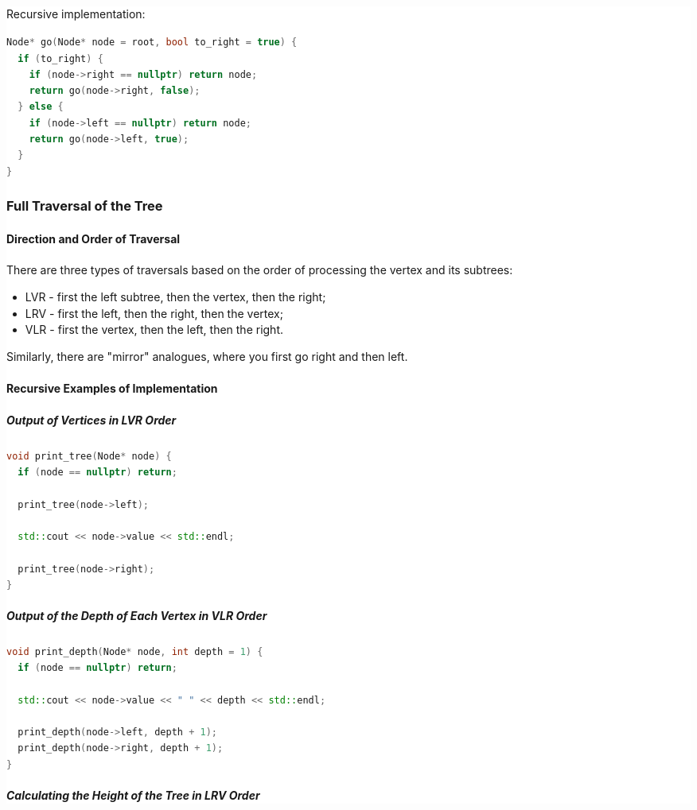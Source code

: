 Recursive implementation:

```cpp
Node* go(Node* node = root, bool to_right = true) {
  if (to_right) {
    if (node->right == nullptr) return node;
    return go(node->right, false);
  } else {
    if (node->left == nullptr) return node;
    return go(node->left, true);
  }
}
```

### Full Traversal of the Tree

#### Direction and Order of Traversal

There are three types of traversals based on the order of processing the vertex and its subtrees:

- LVR - first the left subtree, then the vertex, then the right;
- LRV - first the left, then the right, then the vertex;
- VLR - first the vertex, then the left, then the right.

Similarly, there are "mirror" analogues, where you first go right and then left.

#### Recursive Examples of Implementation

##### Output of Vertices in LVR Order

```cpp
void print_tree(Node* node) {
  if (node == nullptr) return;

  print_tree(node->left);

  std::cout << node->value << std::endl;

  print_tree(node->right);
}
```

##### Output of the Depth of Each Vertex in VLR Order

```cpp
void print_depth(Node* node, int depth = 1) {
  if (node == nullptr) return;

  std::cout << node->value << " " << depth << std::endl;

  print_depth(node->left, depth + 1);
  print_depth(node->right, depth + 1);
}
```

##### Calculating the Height of the Tree in LRV Order
